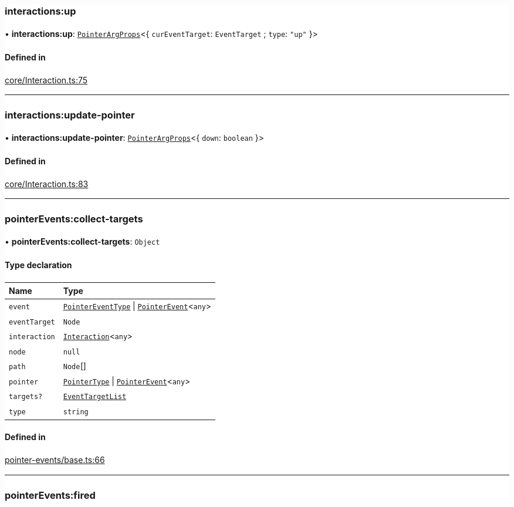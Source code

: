 ### interactions:up

• **interactions:up**: [`PointerArgProps`](../modules/core_Interaction.md#pointerargprops)\<\{ `curEventTarget`: `EventTarget` ; `type`: ``"up"``  }\>

#### Defined in

[core/Interaction.ts:75](https://github.com/ehtick/interact.js/blob/d3d4746/packages/@interactjs/core/Interaction.ts#L75)

___

### interactions:update-pointer

• **interactions:update-pointer**: [`PointerArgProps`](../modules/core_Interaction.md#pointerargprops)\<\{ `down`: `boolean`  }\>

#### Defined in

[core/Interaction.ts:83](https://github.com/ehtick/interact.js/blob/d3d4746/packages/@interactjs/core/Interaction.ts#L83)

___

### pointerEvents:collect-targets

• **pointerEvents:collect-targets**: `Object`

#### Type declaration

| Name | Type |
| :------ | :------ |
| `event` | [`PointerEventType`](../modules/core_types.md#pointereventtype) \| [`PointerEvent`](../classes/pointer_events_PointerEvent.PointerEvent.md)\<`any`\> |
| `eventTarget` | `Node` |
| `interaction` | [`Interaction`](../classes/core_Interaction.Interaction.md)\<`any`\> |
| `node` | ``null`` |
| `path` | `Node`[] |
| `pointer` | [`PointerType`](../modules/core_types.md#pointertype) \| [`PointerEvent`](../classes/pointer_events_PointerEvent.PointerEvent.md)\<`any`\> |
| `targets?` | [`EventTargetList`](../modules/pointer_events_base.md#eventtargetlist) |
| `type` | `string` |

#### Defined in

[pointer-events/base.ts:66](https://github.com/ehtick/interact.js/blob/d3d4746/packages/@interactjs/pointer-events/base.ts#L66)

___

### pointerEvents:fired
